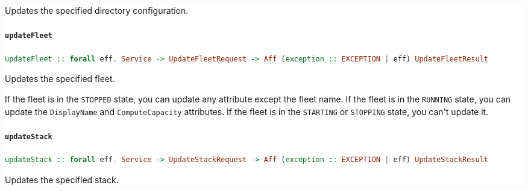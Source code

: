 <p>Updates the specified directory configuration.</p>

#### `updateFleet`

``` purescript
updateFleet :: forall eff. Service -> UpdateFleetRequest -> Aff (exception :: EXCEPTION | eff) UpdateFleetResult
```

<p>Updates the specified fleet.</p> <p>If the fleet is in the <code>STOPPED</code> state, you can update any attribute except the fleet name. If the fleet is in the <code>RUNNING</code> state, you can update the <code>DisplayName</code> and <code>ComputeCapacity</code> attributes. If the fleet is in the <code>STARTING</code> or <code>STOPPING</code> state, you can't update it.</p>

#### `updateStack`

``` purescript
updateStack :: forall eff. Service -> UpdateStackRequest -> Aff (exception :: EXCEPTION | eff) UpdateStackResult
```

<p>Updates the specified stack.</p>


